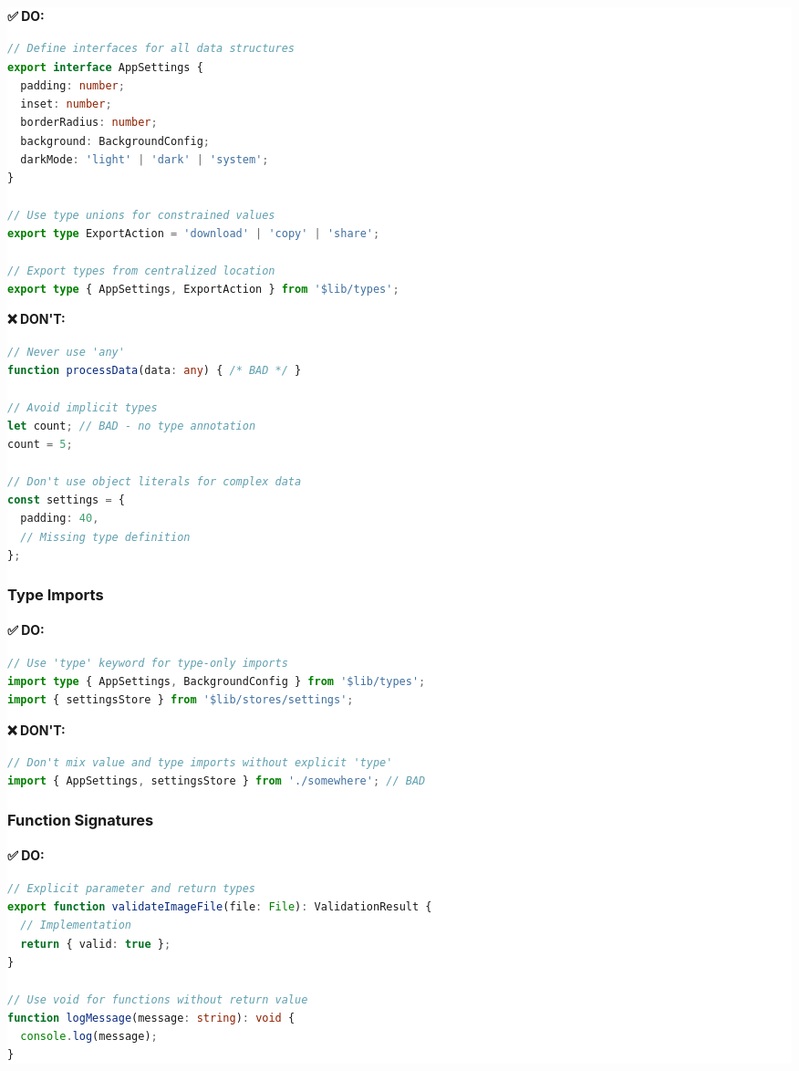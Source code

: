 **✅ DO:**
```typescript
// Define interfaces for all data structures
export interface AppSettings {
  padding: number;
  inset: number;
  borderRadius: number;
  background: BackgroundConfig;
  darkMode: 'light' | 'dark' | 'system';
}

// Use type unions for constrained values
export type ExportAction = 'download' | 'copy' | 'share';

// Export types from centralized location
export type { AppSettings, ExportAction } from '$lib/types';
```

**❌ DON'T:**
```typescript
// Never use 'any'
function processData(data: any) { /* BAD */ }

// Avoid implicit types
let count; // BAD - no type annotation
count = 5;

// Don't use object literals for complex data
const settings = {
  padding: 40,
  // Missing type definition
};
```

### Type Imports

**✅ DO:**
```typescript
// Use 'type' keyword for type-only imports
import type { AppSettings, BackgroundConfig } from '$lib/types';
import { settingsStore } from '$lib/stores/settings';
```

**❌ DON'T:**
```typescript
// Don't mix value and type imports without explicit 'type'
import { AppSettings, settingsStore } from './somewhere'; // BAD
```

### Function Signatures

**✅ DO:**
```typescript
// Explicit parameter and return types
export function validateImageFile(file: File): ValidationResult {
  // Implementation
  return { valid: true };
}

// Use void for functions without return value
function logMessage(message: string): void {
  console.log(message);
}
```
